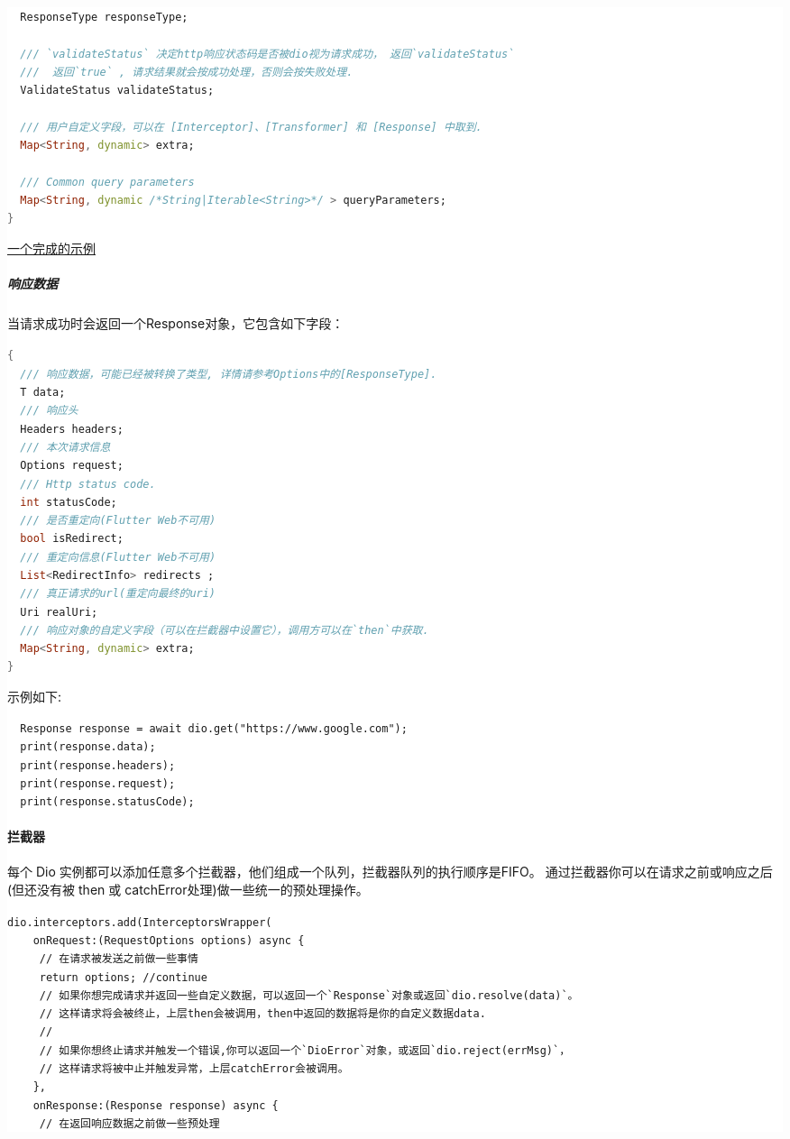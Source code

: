 ```dart
  ResponseType responseType;

  /// `validateStatus` 决定http响应状态码是否被dio视为请求成功， 返回`validateStatus`
  ///  返回`true` , 请求结果就会按成功处理，否则会按失败处理.
  ValidateStatus validateStatus;

  /// 用户自定义字段，可以在 [Interceptor]、[Transformer] 和 [Response] 中取到.
  Map<String, dynamic> extra;

  /// Common query parameters
  Map<String, dynamic /*String|Iterable<String>*/ > queryParameters;
}
```

[一个完成的示例](https://github.com/flutterchina/dio/blob/master/example/options.dart)

##### 响应数据

当请求成功时会返回一个Response对象，它包含如下字段：
```dart
{
  /// 响应数据，可能已经被转换了类型, 详情请参考Options中的[ResponseType].
  T data;
  /// 响应头
  Headers headers;
  /// 本次请求信息
  Options request;
  /// Http status code.
  int statusCode;
  /// 是否重定向(Flutter Web不可用)
  bool isRedirect;
  /// 重定向信息(Flutter Web不可用)
  List<RedirectInfo> redirects ;
  /// 真正请求的url(重定向最终的uri)
  Uri realUri;
  /// 响应对象的自定义字段（可以在拦截器中设置它），调用方可以在`then`中获取.
  Map<String, dynamic> extra;
}
```

示例如下:
```
  Response response = await dio.get("https://www.google.com");
  print(response.data);
  print(response.headers);
  print(response.request);
  print(response.statusCode);
```  

#### 拦截器

每个 Dio 实例都可以添加任意多个拦截器，他们组成一个队列，拦截器队列的执行顺序是FIFO。
通过拦截器你可以在请求之前或响应之后(但还没有被 then 或 catchError处理)做一些统一的预处理操作。
```
dio.interceptors.add(InterceptorsWrapper(
    onRequest:(RequestOptions options) async {
     // 在请求被发送之前做一些事情
     return options; //continue
     // 如果你想完成请求并返回一些自定义数据，可以返回一个`Response`对象或返回`dio.resolve(data)`。
     // 这样请求将会被终止，上层then会被调用，then中返回的数据将是你的自定义数据data.
     //
     // 如果你想终止请求并触发一个错误,你可以返回一个`DioError`对象，或返回`dio.reject(errMsg)`，
     // 这样请求将被中止并触发异常，上层catchError会被调用。
    },
    onResponse:(Response response) async {
     // 在返回响应数据之前做一些预处理
```